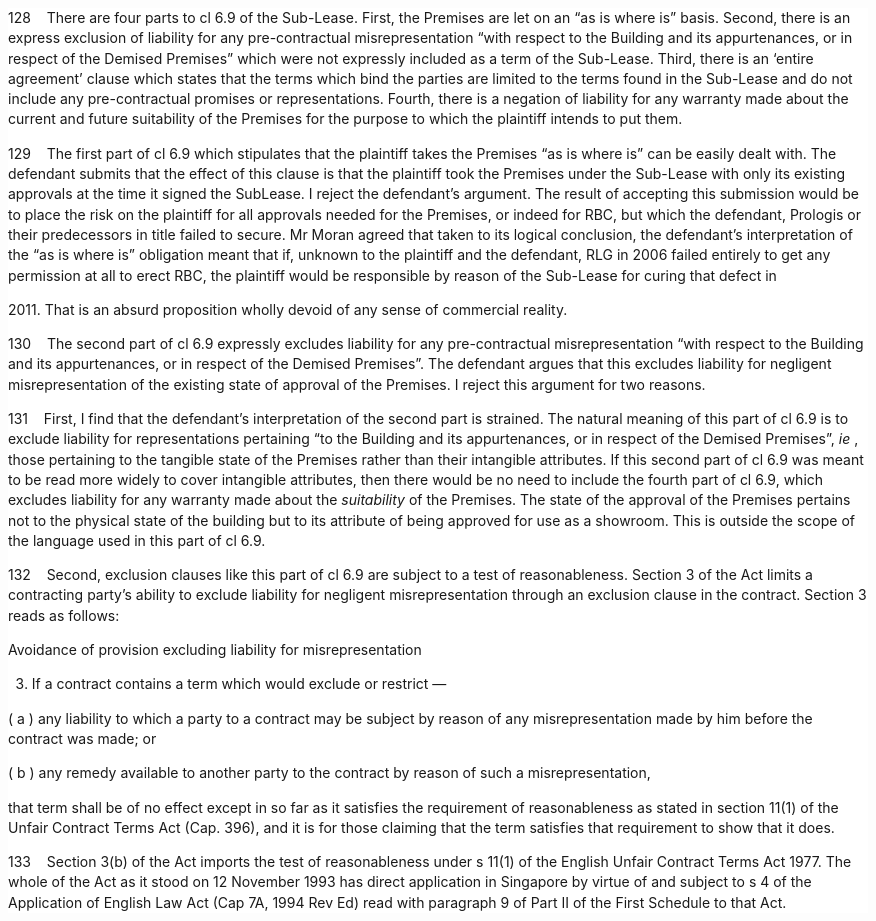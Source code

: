 128    There are four parts to cl 6.9 of the Sub-Lease. First, the Premises are let on an “as is where is” basis. Second, there is an express exclusion of liability for any pre-contractual misrepresentation “with respect to the Building and its appurtenances, or in respect of the Demised Premises” which were not expressly included as a term of the Sub-Lease. Third, there is an ‘entire agreement’ clause which states that the terms which bind the parties are limited to the terms found in the Sub-Lease and do not include any pre-contractual promises or representations. Fourth, there is a negation of liability for any warranty made about the current and future suitability of the Premises for the purpose to which the plaintiff intends to put them. 

129    The first part of cl 6.9 which stipulates that the plaintiff takes the Premises “as is where is” can be easily dealt with. The defendant submits that the effect of this clause is that the plaintiff took the Premises under the Sub-Lease with only its existing approvals at the time it signed the SubLease. I reject the defendant’s argument. The result of accepting this submission would be to place the risk on the plaintiff for all approvals needed for the Premises, or indeed for RBC, but which the defendant, Prologis or their predecessors in title failed to secure. Mr Moran agreed that taken to its logical conclusion, the defendant’s interpretation of the “as is where is” obligation meant that if, unknown to the plaintiff and the defendant, RLG in 2006 failed entirely to get any permission at all to erect RBC, the plaintiff would be responsible by reason of the Sub-Lease for curing that defect in 

2011\. That is an absurd proposition wholly devoid of any sense of commercial reality. 

130    The second part of cl 6.9 expressly excludes liability for any pre-contractual misrepresentation “with respect to the Building and its appurtenances, or in respect of the Demised Premises”. The defendant argues that this excludes liability for negligent misrepresentation of the existing state of approval of the Premises. I reject this argument for two reasons. 

131    First, I find that the defendant’s interpretation of the second part is strained. The natural meaning of this part of cl 6.9 is to exclude liability for representations pertaining “to the Building and its appurtenances, or in respect of the Demised Premises”, _ie_ , those pertaining to the tangible state of the Premises rather than their intangible attributes. If this second part of cl 6.9 was meant to be read more widely to cover intangible attributes, then there would be no need to include the fourth part of cl 6.9, which excludes liability for any warranty made about the _suitability_ of the Premises. The state of the approval of the Premises pertains not to the physical state of the building but to its attribute of being approved for use as a showroom. This is outside the scope of the language used in this part of cl 6.9. 

132    Second, exclusion clauses like this part of cl 6.9 are subject to a test of reasonableness. Section 3 of the Act limits a contracting party’s ability to exclude liability for negligent misrepresentation through an exclusion clause in the contract. Section 3 reads as follows: 


 Avoidance of provision excluding liability for misrepresentation 

 3. If a contract contains a term which would exclude or restrict — 

 ( a ) any liability to which a party to a contract may be subject by reason of any misrepresentation made by him before the contract was made; or 

 ( b ) any remedy available to another party to the contract by reason of such a misrepresentation, 

 that term shall be of no effect except in so far as it satisfies the requirement of reasonableness as stated in section 11(1) of the Unfair Contract Terms Act (Cap. 396), and it is for those claiming that the term satisfies that requirement to show that it does. 

133    Section 3(b) of the Act imports the test of reasonableness under s 11(1) of the English Unfair Contract Terms Act 1977. The whole of the Act as it stood on 12 November 1993 has direct application in Singapore by virtue of and subject to s 4 of the Application of English Law Act (Cap 7A, 1994 Rev Ed) read with paragraph 9 of Part II of the First Schedule to that Act. 
